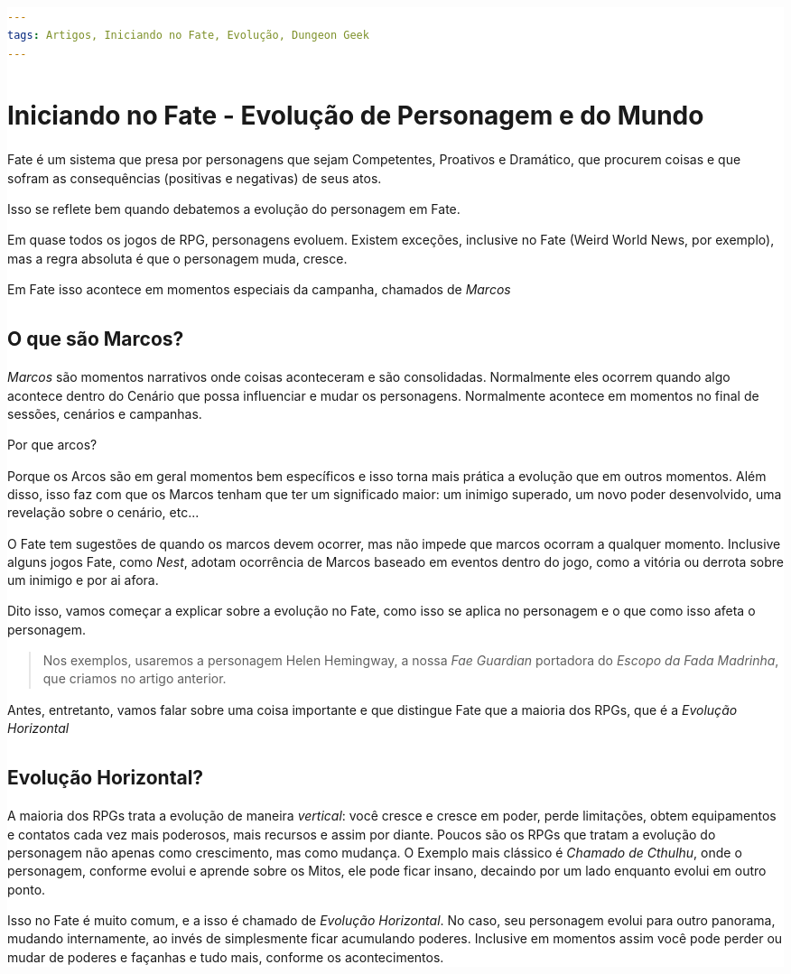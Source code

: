 ```yaml
---
tags: Artigos, Iniciando no Fate, Evolução, Dungeon Geek
---
```


# Iniciando no Fate - Evolução de Personagem e do Mundo

Fate é um sistema que presa por personagens que sejam Competentes, Proativos e Dramático, que procurem coisas e que sofram as consequências (positivas e negativas) de seus atos. 

Isso se reflete bem quando debatemos a evolução do personagem em Fate.

Em quase todos os jogos de RPG, personagens evoluem. Existem exceções, inclusive no Fate (Weird World News, por exemplo), mas a regra absoluta é que o personagem muda, cresce.

Em Fate isso acontece em momentos especiais da campanha, chamados de _Marcos_

## O que são Marcos?

_Marcos_ são momentos narrativos onde coisas aconteceram e são consolidadas. Normalmente eles ocorrem quando algo acontece dentro do Cenário que possa influenciar e mudar os personagens. Normalmente acontece em momentos no final de sessões, cenários e campanhas.

Por que arcos?

Porque os Arcos são em geral momentos bem específicos e isso torna mais prática a evolução que em outros momentos. Além disso, isso faz com que os Marcos tenham que ter um significado maior: um inimigo superado, um novo poder desenvolvido, uma revelação sobre o cenário, etc...

O Fate tem sugestões de quando os marcos devem ocorrer, mas não impede que marcos ocorram a qualquer momento. Inclusive alguns jogos Fate, como _Nest_, adotam ocorrência de Marcos baseado em eventos dentro do jogo, como a vitória ou derrota sobre um inimigo e por ai afora.

Dito isso, vamos começar a explicar sobre a evolução no Fate, como isso se aplica no personagem e o que como isso afeta o personagem. 

> Nos exemplos, usaremos a personagem Helen Hemingway, a nossa _Fae Guardian_ portadora do _Escopo da Fada Madrinha_, que criamos no artigo anterior.
 
Antes, entretanto, vamos falar sobre uma coisa importante e que distingue Fate que a maioria dos RPGs, que é a _Evolução Horizontal_

## Evolução Horizontal?

A maioria dos RPGs trata a evolução de maneira _vertical_: você cresce e cresce em poder, perde limitações, obtem equipamentos e contatos cada vez mais poderosos, mais recursos e assim por diante. Poucos são os RPGs que tratam a evolução do personagem não apenas como crescimento, mas como mudança. O Exemplo mais clássico é _Chamado de Cthulhu_, onde o personagem, conforme evolui e aprende sobre os Mitos, ele pode ficar insano, decaindo por um lado enquanto evolui em outro ponto.

Isso no Fate é muito comum, e a isso é chamado de _Evolução Horizontal_. No caso, seu personagem evolui para outro panorama, mudando internamente, ao invés de simplesmente ficar acumulando poderes. Inclusive em momentos assim você pode perder ou mudar de poderes e façanhas e tudo mais, conforme os acontecimentos.
